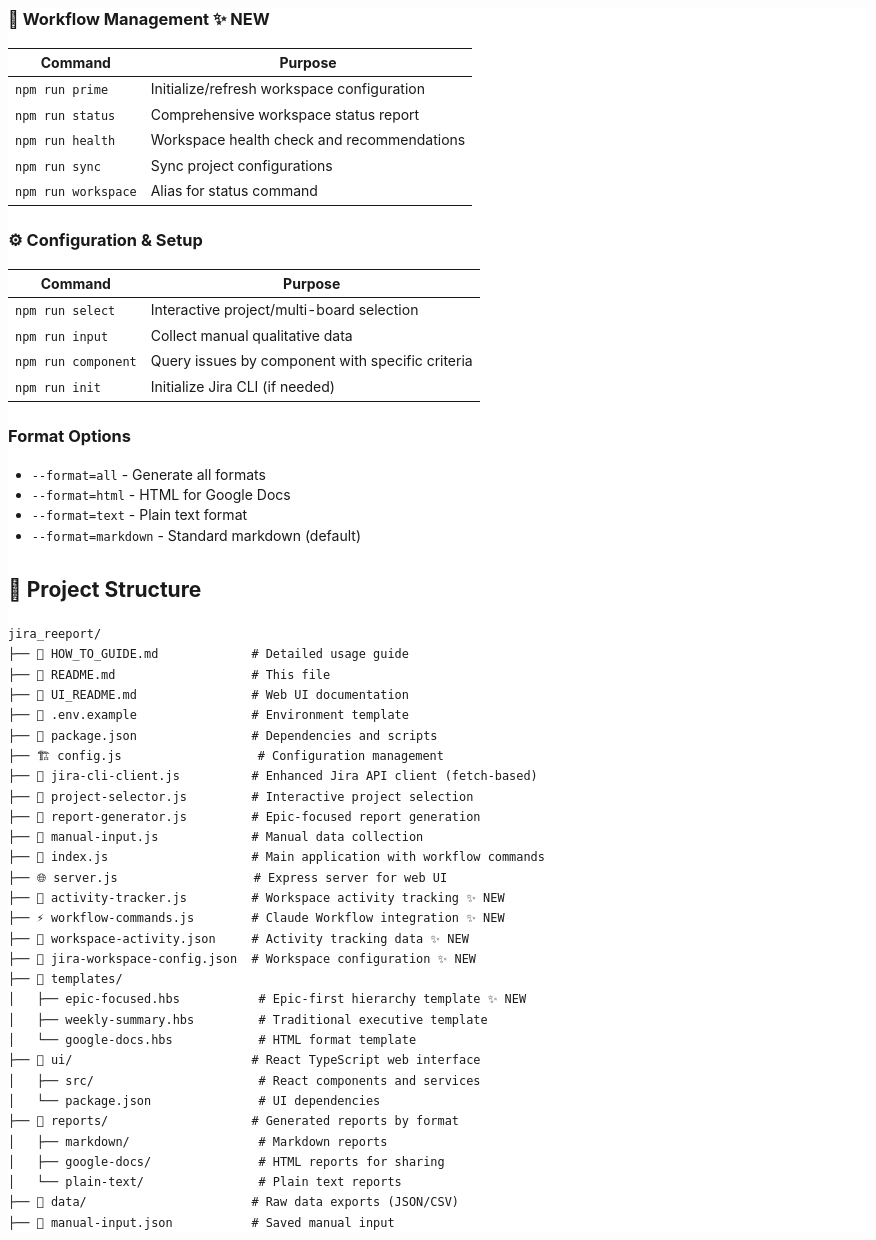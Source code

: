 ### 🔄 **Workflow Management** ✨ NEW
| Command | Purpose |
|---------|---------|
| `npm run prime` | Initialize/refresh workspace configuration |
| `npm run status` | Comprehensive workspace status report |
| `npm run health` | Workspace health check and recommendations |
| `npm run sync` | Sync project configurations |
| `npm run workspace` | Alias for status command |

### ⚙️ **Configuration & Setup**
| Command | Purpose |
|---------|---------|
| `npm run select` | Interactive project/multi-board selection |
| `npm run input` | Collect manual qualitative data |
| `npm run component` | Query issues by component with specific criteria |
| `npm run init` | Initialize Jira CLI (if needed) |

### Format Options
- `--format=all` - Generate all formats
- `--format=html` - HTML for Google Docs
- `--format=text` - Plain text format
- `--format=markdown` - Standard markdown (default)

## 📁 Project Structure

```
jira_reeport/
├── 📄 HOW_TO_GUIDE.md             # Detailed usage guide
├── 📄 README.md                   # This file
├── 📄 UI_README.md                # Web UI documentation
├── 📄 .env.example                # Environment template
├── 📄 package.json                # Dependencies and scripts
├── 🏗️ config.js                   # Configuration management
├── 🔌 jira-cli-client.js          # Enhanced Jira API client (fetch-based)
├── 📝 project-selector.js         # Interactive project selection
├── 🎨 report-generator.js         # Epic-focused report generation
├── 💬 manual-input.js             # Manual data collection
├── 🚀 index.js                    # Main application with workflow commands
├── 🌐 server.js                   # Express server for web UI
├── 🔄 activity-tracker.js         # Workspace activity tracking ✨ NEW
├── ⚡ workflow-commands.js        # Claude Workflow integration ✨ NEW
├── 📄 workspace-activity.json     # Activity tracking data ✨ NEW
├── 📄 jira-workspace-config.json  # Workspace configuration ✨ NEW
├── 📁 templates/
│   ├── epic-focused.hbs           # Epic-first hierarchy template ✨ NEW
│   ├── weekly-summary.hbs         # Traditional executive template
│   └── google-docs.hbs            # HTML format template
├── 📁 ui/                         # React TypeScript web interface
│   ├── src/                       # React components and services
│   └── package.json               # UI dependencies
├── 📁 reports/                    # Generated reports by format
│   ├── markdown/                  # Markdown reports
│   ├── google-docs/               # HTML reports for sharing
│   └── plain-text/                # Plain text reports
├── 📁 data/                       # Raw data exports (JSON/CSV)
├── 📄 manual-input.json           # Saved manual input
```